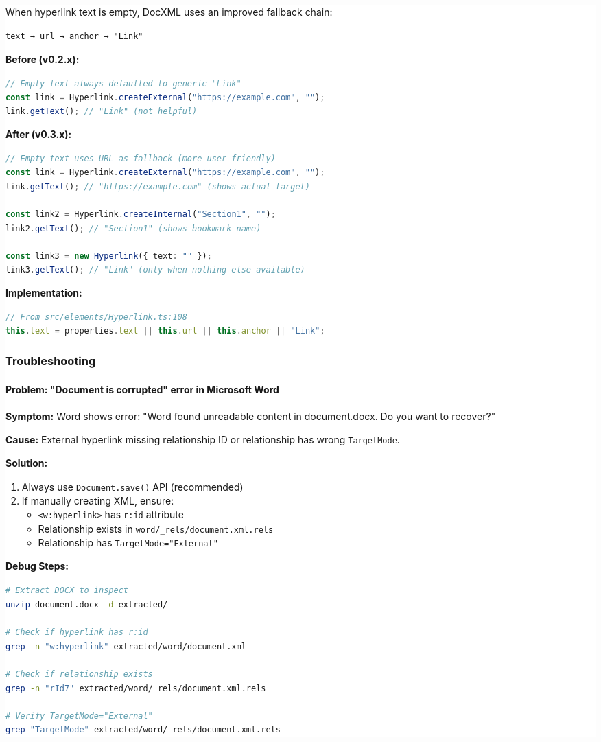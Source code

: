 When hyperlink text is empty, DocXML uses an improved fallback chain:

```
text → url → anchor → "Link"
```

**Before (v0.2.x):**

```typescript
// Empty text always defaulted to generic "Link"
const link = Hyperlink.createExternal("https://example.com", "");
link.getText(); // "Link" (not helpful)
```

**After (v0.3.x):**

```typescript
// Empty text uses URL as fallback (more user-friendly)
const link = Hyperlink.createExternal("https://example.com", "");
link.getText(); // "https://example.com" (shows actual target)

const link2 = Hyperlink.createInternal("Section1", "");
link2.getText(); // "Section1" (shows bookmark name)

const link3 = new Hyperlink({ text: "" });
link3.getText(); // "Link" (only when nothing else available)
```

**Implementation:**

```typescript
// From src/elements/Hyperlink.ts:108
this.text = properties.text || this.url || this.anchor || "Link";
```

### Troubleshooting

#### Problem: "Document is corrupted" error in Microsoft Word

**Symptom:** Word shows error: "Word found unreadable content in document.docx. Do you want to recover?"

**Cause:** External hyperlink missing relationship ID or relationship has wrong `TargetMode`.

**Solution:**

1. Always use `Document.save()` API (recommended)
2. If manually creating XML, ensure:
   - `<w:hyperlink>` has `r:id` attribute
   - Relationship exists in `word/_rels/document.xml.rels`
   - Relationship has `TargetMode="External"`

**Debug Steps:**

```bash
# Extract DOCX to inspect
unzip document.docx -d extracted/

# Check if hyperlink has r:id
grep -n "w:hyperlink" extracted/word/document.xml

# Check if relationship exists
grep -n "rId7" extracted/word/_rels/document.xml.rels

# Verify TargetMode="External"
grep "TargetMode" extracted/word/_rels/document.xml.rels
```
